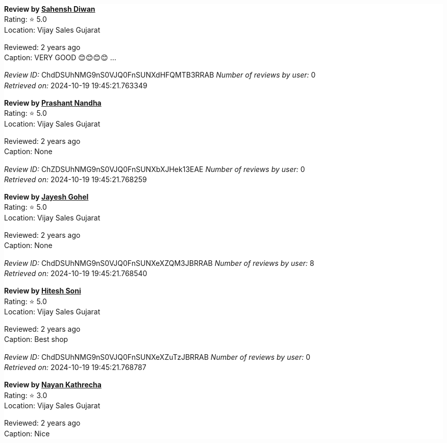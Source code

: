 
**Review by [Sahensh Diwan](https://www.google.com/maps/contrib/115312541619789372881/reviews?hl=en)**  
Rating: ⭐ 5.0  
Location: Vijay Sales Gujarat

Reviewed: 2 years ago  
Caption: VERY GOOD 😊😊😊😊 …

*Review ID:* ChdDSUhNMG9nS0VJQ0FnSUNXdHFQMTB3RRAB 
*Number of reviews by user:* 0  
*Retrieved on:* 2024-10-19 19:45:21.763349


**Review by [Prashant Nandha](https://www.google.com/maps/contrib/107587035598703761872/reviews?hl=en)**  
Rating: ⭐ 5.0  
Location: Vijay Sales Gujarat

Reviewed: 2 years ago  
Caption: None

*Review ID:* ChZDSUhNMG9nS0VJQ0FnSUNXbXJHek13EAE 
*Number of reviews by user:* 0  
*Retrieved on:* 2024-10-19 19:45:21.768259


**Review by [Jayesh Gohel](https://www.google.com/maps/contrib/115616502155948188700/reviews?hl=en)**  
Rating: ⭐ 5.0  
Location: Vijay Sales Gujarat

Reviewed: 2 years ago  
Caption: None

*Review ID:* ChdDSUhNMG9nS0VJQ0FnSUNXeXZQM3JBRRAB 
*Number of reviews by user:* 8  
*Retrieved on:* 2024-10-19 19:45:21.768540


**Review by [Hitesh Soni](https://www.google.com/maps/contrib/103182715888390352954/reviews?hl=en)**  
Rating: ⭐ 5.0  
Location: Vijay Sales Gujarat

Reviewed: 2 years ago  
Caption: Best shop

*Review ID:* ChdDSUhNMG9nS0VJQ0FnSUNXeXZuTzJBRRAB 
*Number of reviews by user:* 0  
*Retrieved on:* 2024-10-19 19:45:21.768787


**Review by [Nayan Kathrecha](https://www.google.com/maps/contrib/105196684150212434375/reviews?hl=en)**  
Rating: ⭐ 3.0  
Location: Vijay Sales Gujarat

Reviewed: 2 years ago  
Caption: Nice
